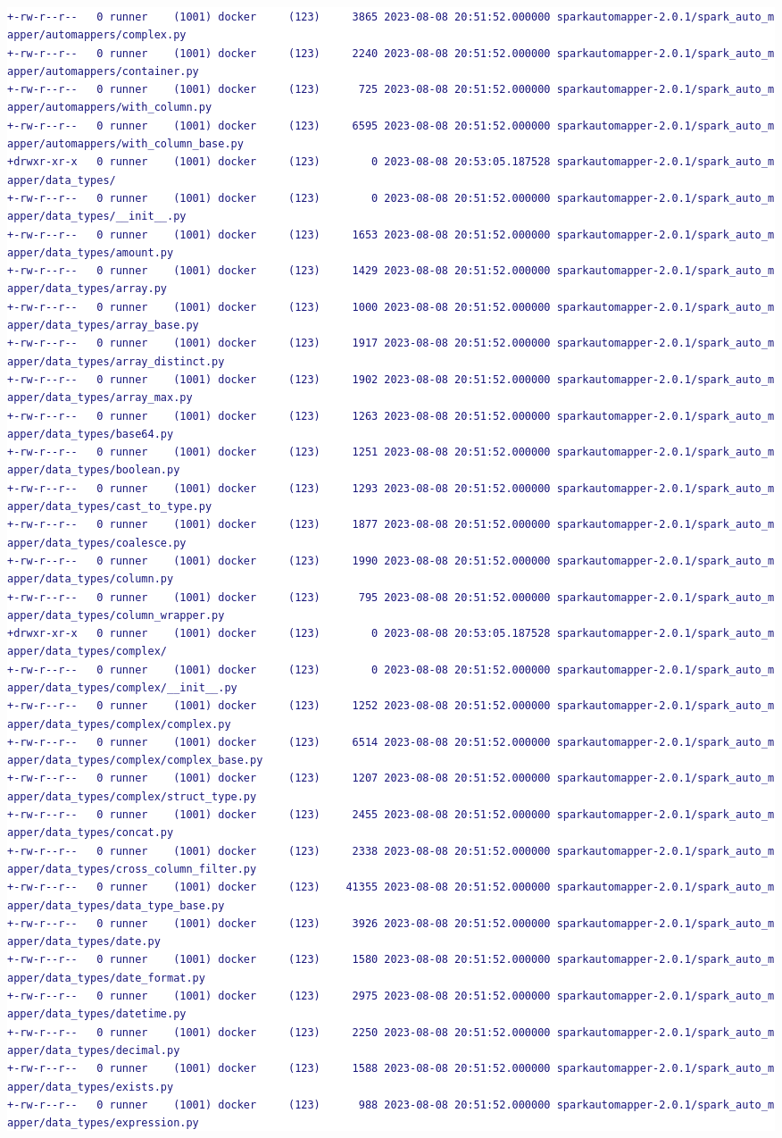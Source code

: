 ```diff
+-rw-r--r--   0 runner    (1001) docker     (123)     3865 2023-08-08 20:51:52.000000 sparkautomapper-2.0.1/spark_auto_mapper/automappers/complex.py
+-rw-r--r--   0 runner    (1001) docker     (123)     2240 2023-08-08 20:51:52.000000 sparkautomapper-2.0.1/spark_auto_mapper/automappers/container.py
+-rw-r--r--   0 runner    (1001) docker     (123)      725 2023-08-08 20:51:52.000000 sparkautomapper-2.0.1/spark_auto_mapper/automappers/with_column.py
+-rw-r--r--   0 runner    (1001) docker     (123)     6595 2023-08-08 20:51:52.000000 sparkautomapper-2.0.1/spark_auto_mapper/automappers/with_column_base.py
+drwxr-xr-x   0 runner    (1001) docker     (123)        0 2023-08-08 20:53:05.187528 sparkautomapper-2.0.1/spark_auto_mapper/data_types/
+-rw-r--r--   0 runner    (1001) docker     (123)        0 2023-08-08 20:51:52.000000 sparkautomapper-2.0.1/spark_auto_mapper/data_types/__init__.py
+-rw-r--r--   0 runner    (1001) docker     (123)     1653 2023-08-08 20:51:52.000000 sparkautomapper-2.0.1/spark_auto_mapper/data_types/amount.py
+-rw-r--r--   0 runner    (1001) docker     (123)     1429 2023-08-08 20:51:52.000000 sparkautomapper-2.0.1/spark_auto_mapper/data_types/array.py
+-rw-r--r--   0 runner    (1001) docker     (123)     1000 2023-08-08 20:51:52.000000 sparkautomapper-2.0.1/spark_auto_mapper/data_types/array_base.py
+-rw-r--r--   0 runner    (1001) docker     (123)     1917 2023-08-08 20:51:52.000000 sparkautomapper-2.0.1/spark_auto_mapper/data_types/array_distinct.py
+-rw-r--r--   0 runner    (1001) docker     (123)     1902 2023-08-08 20:51:52.000000 sparkautomapper-2.0.1/spark_auto_mapper/data_types/array_max.py
+-rw-r--r--   0 runner    (1001) docker     (123)     1263 2023-08-08 20:51:52.000000 sparkautomapper-2.0.1/spark_auto_mapper/data_types/base64.py
+-rw-r--r--   0 runner    (1001) docker     (123)     1251 2023-08-08 20:51:52.000000 sparkautomapper-2.0.1/spark_auto_mapper/data_types/boolean.py
+-rw-r--r--   0 runner    (1001) docker     (123)     1293 2023-08-08 20:51:52.000000 sparkautomapper-2.0.1/spark_auto_mapper/data_types/cast_to_type.py
+-rw-r--r--   0 runner    (1001) docker     (123)     1877 2023-08-08 20:51:52.000000 sparkautomapper-2.0.1/spark_auto_mapper/data_types/coalesce.py
+-rw-r--r--   0 runner    (1001) docker     (123)     1990 2023-08-08 20:51:52.000000 sparkautomapper-2.0.1/spark_auto_mapper/data_types/column.py
+-rw-r--r--   0 runner    (1001) docker     (123)      795 2023-08-08 20:51:52.000000 sparkautomapper-2.0.1/spark_auto_mapper/data_types/column_wrapper.py
+drwxr-xr-x   0 runner    (1001) docker     (123)        0 2023-08-08 20:53:05.187528 sparkautomapper-2.0.1/spark_auto_mapper/data_types/complex/
+-rw-r--r--   0 runner    (1001) docker     (123)        0 2023-08-08 20:51:52.000000 sparkautomapper-2.0.1/spark_auto_mapper/data_types/complex/__init__.py
+-rw-r--r--   0 runner    (1001) docker     (123)     1252 2023-08-08 20:51:52.000000 sparkautomapper-2.0.1/spark_auto_mapper/data_types/complex/complex.py
+-rw-r--r--   0 runner    (1001) docker     (123)     6514 2023-08-08 20:51:52.000000 sparkautomapper-2.0.1/spark_auto_mapper/data_types/complex/complex_base.py
+-rw-r--r--   0 runner    (1001) docker     (123)     1207 2023-08-08 20:51:52.000000 sparkautomapper-2.0.1/spark_auto_mapper/data_types/complex/struct_type.py
+-rw-r--r--   0 runner    (1001) docker     (123)     2455 2023-08-08 20:51:52.000000 sparkautomapper-2.0.1/spark_auto_mapper/data_types/concat.py
+-rw-r--r--   0 runner    (1001) docker     (123)     2338 2023-08-08 20:51:52.000000 sparkautomapper-2.0.1/spark_auto_mapper/data_types/cross_column_filter.py
+-rw-r--r--   0 runner    (1001) docker     (123)    41355 2023-08-08 20:51:52.000000 sparkautomapper-2.0.1/spark_auto_mapper/data_types/data_type_base.py
+-rw-r--r--   0 runner    (1001) docker     (123)     3926 2023-08-08 20:51:52.000000 sparkautomapper-2.0.1/spark_auto_mapper/data_types/date.py
+-rw-r--r--   0 runner    (1001) docker     (123)     1580 2023-08-08 20:51:52.000000 sparkautomapper-2.0.1/spark_auto_mapper/data_types/date_format.py
+-rw-r--r--   0 runner    (1001) docker     (123)     2975 2023-08-08 20:51:52.000000 sparkautomapper-2.0.1/spark_auto_mapper/data_types/datetime.py
+-rw-r--r--   0 runner    (1001) docker     (123)     2250 2023-08-08 20:51:52.000000 sparkautomapper-2.0.1/spark_auto_mapper/data_types/decimal.py
+-rw-r--r--   0 runner    (1001) docker     (123)     1588 2023-08-08 20:51:52.000000 sparkautomapper-2.0.1/spark_auto_mapper/data_types/exists.py
+-rw-r--r--   0 runner    (1001) docker     (123)      988 2023-08-08 20:51:52.000000 sparkautomapper-2.0.1/spark_auto_mapper/data_types/expression.py
```